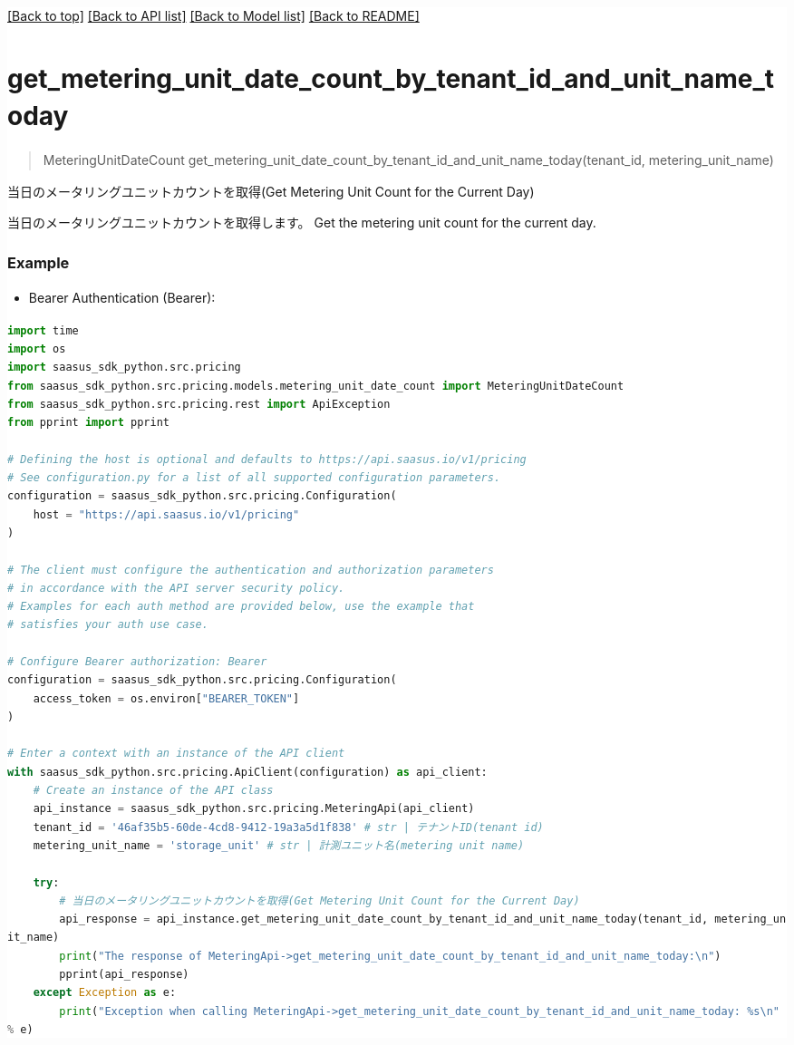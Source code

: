 [[Back to top]](#) [[Back to API list]](../README.md#documentation-for-api-endpoints) [[Back to Model list]](../README.md#documentation-for-models) [[Back to README]](../README.md)

# **get_metering_unit_date_count_by_tenant_id_and_unit_name_today**
> MeteringUnitDateCount get_metering_unit_date_count_by_tenant_id_and_unit_name_today(tenant_id, metering_unit_name)

当日のメータリングユニットカウントを取得(Get Metering Unit Count for the Current Day)

当日のメータリングユニットカウントを取得します。  Get the metering unit count for the current day. 

### Example

* Bearer Authentication (Bearer):
```python
import time
import os
import saasus_sdk_python.src.pricing
from saasus_sdk_python.src.pricing.models.metering_unit_date_count import MeteringUnitDateCount
from saasus_sdk_python.src.pricing.rest import ApiException
from pprint import pprint

# Defining the host is optional and defaults to https://api.saasus.io/v1/pricing
# See configuration.py for a list of all supported configuration parameters.
configuration = saasus_sdk_python.src.pricing.Configuration(
    host = "https://api.saasus.io/v1/pricing"
)

# The client must configure the authentication and authorization parameters
# in accordance with the API server security policy.
# Examples for each auth method are provided below, use the example that
# satisfies your auth use case.

# Configure Bearer authorization: Bearer
configuration = saasus_sdk_python.src.pricing.Configuration(
    access_token = os.environ["BEARER_TOKEN"]
)

# Enter a context with an instance of the API client
with saasus_sdk_python.src.pricing.ApiClient(configuration) as api_client:
    # Create an instance of the API class
    api_instance = saasus_sdk_python.src.pricing.MeteringApi(api_client)
    tenant_id = '46af35b5-60de-4cd8-9412-19a3a5d1f838' # str | テナントID(tenant id)
    metering_unit_name = 'storage_unit' # str | 計測ユニット名(metering unit name)

    try:
        # 当日のメータリングユニットカウントを取得(Get Metering Unit Count for the Current Day)
        api_response = api_instance.get_metering_unit_date_count_by_tenant_id_and_unit_name_today(tenant_id, metering_unit_name)
        print("The response of MeteringApi->get_metering_unit_date_count_by_tenant_id_and_unit_name_today:\n")
        pprint(api_response)
    except Exception as e:
        print("Exception when calling MeteringApi->get_metering_unit_date_count_by_tenant_id_and_unit_name_today: %s\n" % e)
```
